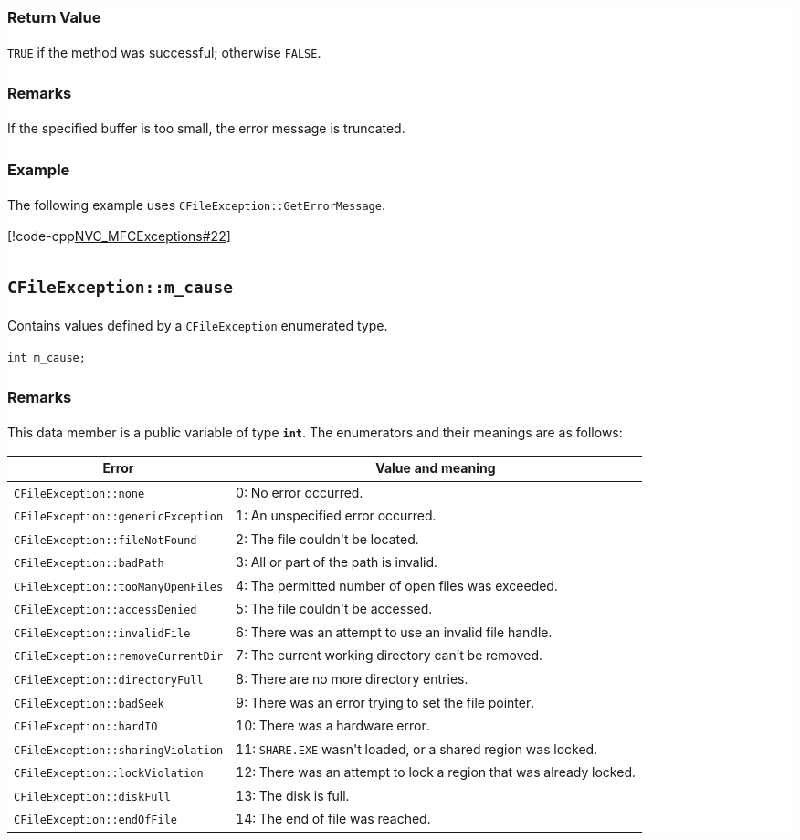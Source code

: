 ### Return Value

`TRUE` if the method was successful; otherwise `FALSE`.

### Remarks

If the specified buffer is too small, the error message is truncated.

### Example

The following example uses `CFileException::GetErrorMessage`.

[!code-cpp[NVC_MFCExceptions#22](../../mfc/codesnippet/cpp/cfileexception-class_2.cpp)]

## <a name="m_cause"></a> `CFileException::m_cause`

Contains values defined by a `CFileException` enumerated type.

```
int m_cause;
```

### Remarks

This data member is a public variable of type **`int`**. The enumerators and their meanings are as follows:

| Error | Value and meaning |
|--|--|
| `CFileException::none` | 0: No error occurred. |
| `CFileException::genericException` | 1: An unspecified error occurred. |
| `CFileException::fileNotFound` | 2: The file couldn't be located. |
| `CFileException::badPath` | 3: All or part of the path is invalid. |
| `CFileException::tooManyOpenFiles` | 4: The permitted number of open files was exceeded. |
| `CFileException::accessDenied` | 5: The file couldn't be accessed. |
| `CFileException::invalidFile` | 6: There was an attempt to use an invalid file handle. |
| `CFileException::removeCurrentDir` | 7: The current working directory can’t be removed. |
| `CFileException::directoryFull` | 8: There are no more directory entries. |
| `CFileException::badSeek` | 9: There was an error trying to set the file pointer. |
| `CFileException::hardIO` | 10: There was a hardware error. |
| `CFileException::sharingViolation` | 11: `SHARE.EXE` wasn't loaded, or a shared region was locked. |
| `CFileException::lockViolation` | 12: There was an attempt to lock a region that was already locked. |
| `CFileException::diskFull` | 13: The disk is full. |
| `CFileException::endOfFile` | 14: The end of file was reached. |
